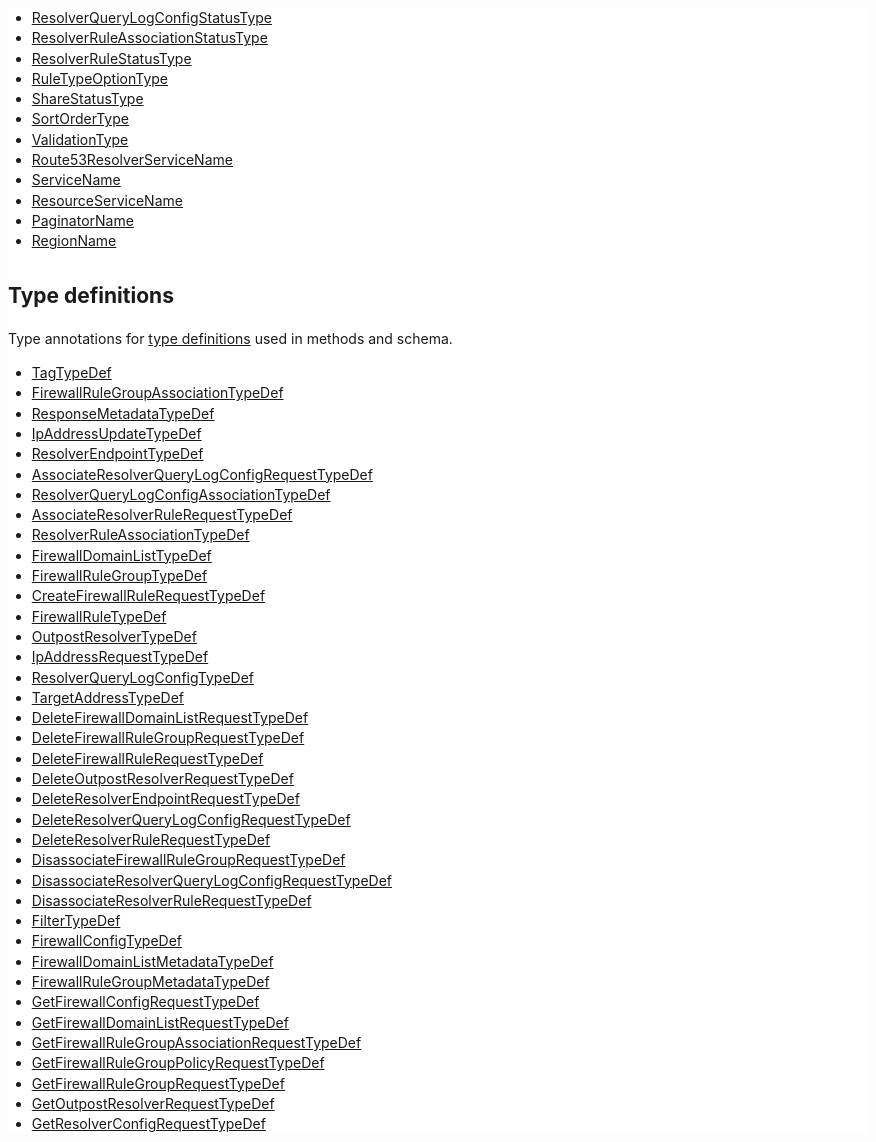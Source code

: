 - [ResolverQueryLogConfigStatusType](./literals.md#resolverquerylogconfigstatustype)
- [ResolverRuleAssociationStatusType](./literals.md#resolverruleassociationstatustype)
- [ResolverRuleStatusType](./literals.md#resolverrulestatustype)
- [RuleTypeOptionType](./literals.md#ruletypeoptiontype)
- [ShareStatusType](./literals.md#sharestatustype)
- [SortOrderType](./literals.md#sortordertype)
- [ValidationType](./literals.md#validationtype)
- [Route53ResolverServiceName](./literals.md#route53resolverservicename)
- [ServiceName](./literals.md#servicename)
- [ResourceServiceName](./literals.md#resourceservicename)
- [PaginatorName](./literals.md#paginatorname)
- [RegionName](./literals.md#regionname)




## Type definitions

Type annotations for [type definitions](./type_defs.md) used in methods and schema.

- [TagTypeDef](./type_defs.md#tagtypedef)
- [FirewallRuleGroupAssociationTypeDef](./type_defs.md#firewallrulegroupassociationtypedef)
- [ResponseMetadataTypeDef](./type_defs.md#responsemetadatatypedef)
- [IpAddressUpdateTypeDef](./type_defs.md#ipaddressupdatetypedef)
- [ResolverEndpointTypeDef](./type_defs.md#resolverendpointtypedef)
- [AssociateResolverQueryLogConfigRequestTypeDef](./type_defs.md#associateresolverquerylogconfigrequesttypedef)
- [ResolverQueryLogConfigAssociationTypeDef](./type_defs.md#resolverquerylogconfigassociationtypedef)
- [AssociateResolverRuleRequestTypeDef](./type_defs.md#associateresolverrulerequesttypedef)
- [ResolverRuleAssociationTypeDef](./type_defs.md#resolverruleassociationtypedef)
- [FirewallDomainListTypeDef](./type_defs.md#firewalldomainlisttypedef)
- [FirewallRuleGroupTypeDef](./type_defs.md#firewallrulegrouptypedef)
- [CreateFirewallRuleRequestTypeDef](./type_defs.md#createfirewallrulerequesttypedef)
- [FirewallRuleTypeDef](./type_defs.md#firewallruletypedef)
- [OutpostResolverTypeDef](./type_defs.md#outpostresolvertypedef)
- [IpAddressRequestTypeDef](./type_defs.md#ipaddressrequesttypedef)
- [ResolverQueryLogConfigTypeDef](./type_defs.md#resolverquerylogconfigtypedef)
- [TargetAddressTypeDef](./type_defs.md#targetaddresstypedef)
- [DeleteFirewallDomainListRequestTypeDef](./type_defs.md#deletefirewalldomainlistrequesttypedef)
- [DeleteFirewallRuleGroupRequestTypeDef](./type_defs.md#deletefirewallrulegrouprequesttypedef)
- [DeleteFirewallRuleRequestTypeDef](./type_defs.md#deletefirewallrulerequesttypedef)
- [DeleteOutpostResolverRequestTypeDef](./type_defs.md#deleteoutpostresolverrequesttypedef)
- [DeleteResolverEndpointRequestTypeDef](./type_defs.md#deleteresolverendpointrequesttypedef)
- [DeleteResolverQueryLogConfigRequestTypeDef](./type_defs.md#deleteresolverquerylogconfigrequesttypedef)
- [DeleteResolverRuleRequestTypeDef](./type_defs.md#deleteresolverrulerequesttypedef)
- [DisassociateFirewallRuleGroupRequestTypeDef](./type_defs.md#disassociatefirewallrulegrouprequesttypedef)
- [DisassociateResolverQueryLogConfigRequestTypeDef](./type_defs.md#disassociateresolverquerylogconfigrequesttypedef)
- [DisassociateResolverRuleRequestTypeDef](./type_defs.md#disassociateresolverrulerequesttypedef)
- [FilterTypeDef](./type_defs.md#filtertypedef)
- [FirewallConfigTypeDef](./type_defs.md#firewallconfigtypedef)
- [FirewallDomainListMetadataTypeDef](./type_defs.md#firewalldomainlistmetadatatypedef)
- [FirewallRuleGroupMetadataTypeDef](./type_defs.md#firewallrulegroupmetadatatypedef)
- [GetFirewallConfigRequestTypeDef](./type_defs.md#getfirewallconfigrequesttypedef)
- [GetFirewallDomainListRequestTypeDef](./type_defs.md#getfirewalldomainlistrequesttypedef)
- [GetFirewallRuleGroupAssociationRequestTypeDef](./type_defs.md#getfirewallrulegroupassociationrequesttypedef)
- [GetFirewallRuleGroupPolicyRequestTypeDef](./type_defs.md#getfirewallrulegrouppolicyrequesttypedef)
- [GetFirewallRuleGroupRequestTypeDef](./type_defs.md#getfirewallrulegrouprequesttypedef)
- [GetOutpostResolverRequestTypeDef](./type_defs.md#getoutpostresolverrequesttypedef)
- [GetResolverConfigRequestTypeDef](./type_defs.md#getresolverconfigrequesttypedef)